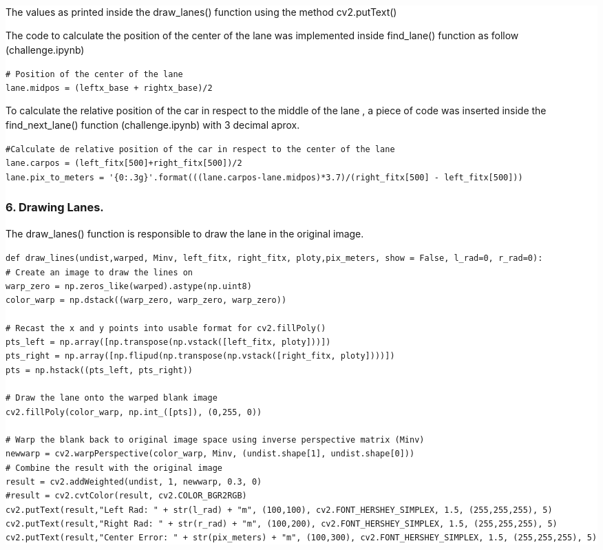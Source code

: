 The values as printed inside the draw_lanes() function using the method cv2.putText()

The code to calculate the position of the center of the lane was implemented inside find_lane() function as follow (challenge.ipynb)

    # Position of the center of the lane
    lane.midpos = (leftx_base + rightx_base)/2
    
To calculate the relative position of the car in respect to the middle of the lane , a piece of code was inserted inside the find_next_lane() function (challenge.ipynb) with 3 decimal aprox.

    #Calculate de relative position of the car in respect to the center of the lane
    lane.carpos = (left_fitx[500]+right_fitx[500])/2
    lane.pix_to_meters = '{0:.3g}'.format(((lane.carpos-lane.midpos)*3.7)/(right_fitx[500] - left_fitx[500]))
            
    



### 6. Drawing Lanes.

The draw_lanes() function is responsible to draw the lane in the original image.


    def draw_lines(undist,warped, Minv, left_fitx, right_fitx, ploty,pix_meters, show = False, l_rad=0, r_rad=0):
    # Create an image to draw the lines on
    warp_zero = np.zeros_like(warped).astype(np.uint8)
    color_warp = np.dstack((warp_zero, warp_zero, warp_zero))

    # Recast the x and y points into usable format for cv2.fillPoly()
    pts_left = np.array([np.transpose(np.vstack([left_fitx, ploty]))])
    pts_right = np.array([np.flipud(np.transpose(np.vstack([right_fitx, ploty])))])
    pts = np.hstack((pts_left, pts_right))

    # Draw the lane onto the warped blank image
    cv2.fillPoly(color_warp, np.int_([pts]), (0,255, 0))

    # Warp the blank back to original image space using inverse perspective matrix (Minv)
    newwarp = cv2.warpPerspective(color_warp, Minv, (undist.shape[1], undist.shape[0])) 
    # Combine the result with the original image
    result = cv2.addWeighted(undist, 1, newwarp, 0.3, 0)
    #result = cv2.cvtColor(result, cv2.COLOR_BGR2RGB)
    cv2.putText(result,"Left Rad: " + str(l_rad) + "m", (100,100), cv2.FONT_HERSHEY_SIMPLEX, 1.5, (255,255,255), 5)
    cv2.putText(result,"Right Rad: " + str(r_rad) + "m", (100,200), cv2.FONT_HERSHEY_SIMPLEX, 1.5, (255,255,255), 5)
    cv2.putText(result,"Center Error: " + str(pix_meters) + "m", (100,300), cv2.FONT_HERSHEY_SIMPLEX, 1.5, (255,255,255), 5)
    

[//]: # (Image References)
[image1]: ./examples/calibration5.jpg "Chess Original"
[image2]: ./examples/calibration5_undist.jpg "Chess Undistorced"
[image3]: ./examples/test1_undist.jpg "Test Image Undistorced"
[image4]: ./examples/original_image.png "OriginalXBinary Image"
[image5]: ./examples/bird_view_straight.png "Bird View Image"
[image6]: ./examples/bird_view_binary.png "Bird View Binary"
[image7]: ./examples/histogram.png "Histogram"
[image8]: ./examples/find_lanes.png "Histogram"
[image9]: ./examples/find_next_lane.png "Histogram"
[image10]: ./examples/draw_color_lanes.png "Histogram"
[video1]: ./Project_ADVLANES.mp4 "Project Video"
[video2]: ./Project-CHALLENGE.mp4 "Challenge Video"